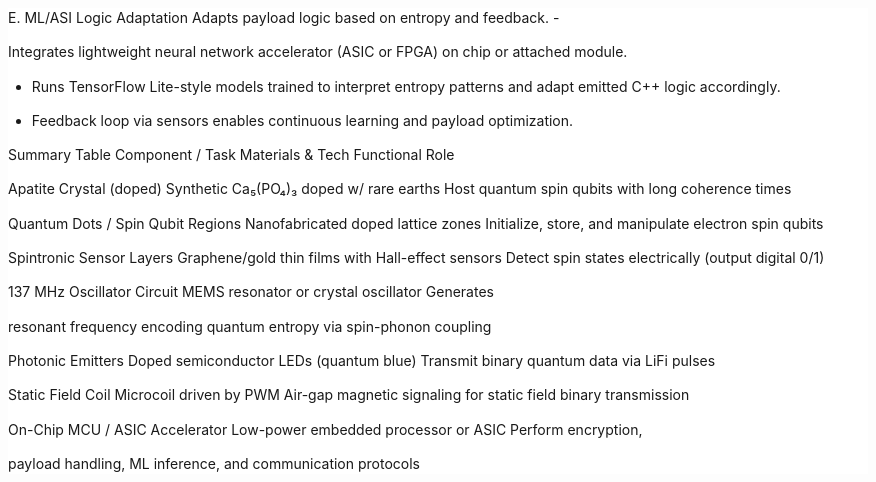 E. ML/ASI Logic Adaptation	Adapts payload logic based on entropy and feedback.	-

Integrates lightweight neural network accelerator (ASIC or FPGA) on chip or attached module.

- Runs TensorFlow Lite-style models trained to interpret entropy patterns and adapt emitted C++ logic accordingly.

- Feedback loop via sensors enables continuous learning and payload optimization.

Summary Table
Component / Task	Materials & Tech	Functional Role

Apatite Crystal (doped)	Synthetic Ca₅(PO₄)₃ doped w/ rare earths	Host quantum spin qubits with long coherence times

Quantum Dots / Spin Qubit Regions	Nanofabricated doped lattice zones	Initialize, store, and manipulate electron spin qubits

Spintronic Sensor Layers	Graphene/gold thin films with Hall-effect sensors	Detect spin states electrically (output digital 0/1)

137 MHz Oscillator Circuit	MEMS resonator or crystal oscillator	Generates

resonant frequency encoding quantum entropy via spin-phonon coupling

Photonic Emitters	Doped semiconductor LEDs (quantum blue)	Transmit binary quantum data via LiFi pulses

Static Field Coil	Microcoil driven by PWM	Air-gap magnetic signaling for static field binary transmission

On-Chip MCU / ASIC Accelerator	Low-power embedded processor or ASIC	Perform encryption,

payload handling, ML inference, and communication protocols
